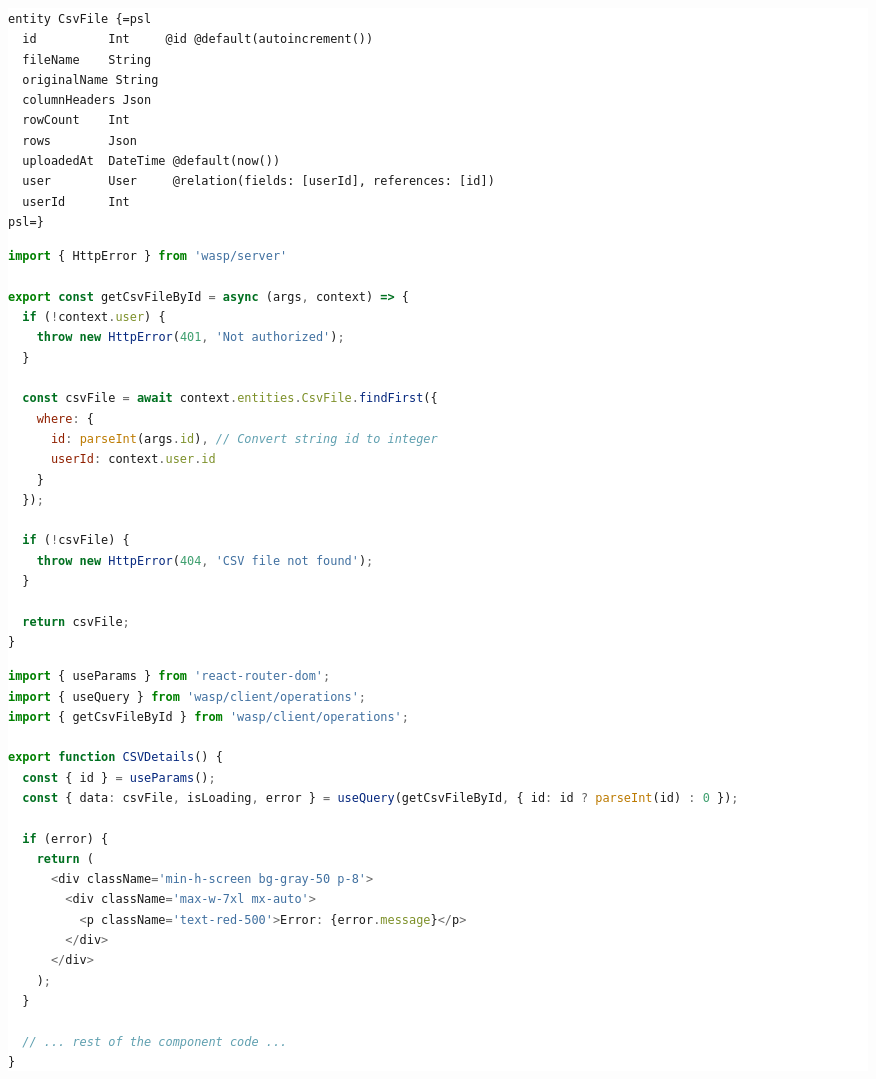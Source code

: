 ```plaintext
entity CsvFile {=psl
  id          Int     @id @default(autoincrement())
  fileName    String
  originalName String
  columnHeaders Json
  rowCount    Int
  rows        Json
  uploadedAt  DateTime @default(now())
  user        User     @relation(fields: [userId], references: [id])
  userId      Int
psl=}
```

```javascript
import { HttpError } from 'wasp/server'

export const getCsvFileById = async (args, context) => {
  if (!context.user) {
    throw new HttpError(401, 'Not authorized');
  }

  const csvFile = await context.entities.CsvFile.findFirst({
    where: {
      id: parseInt(args.id), // Convert string id to integer
      userId: context.user.id
    }
  });

  if (!csvFile) {
    throw new HttpError(404, 'CSV file not found');
  }

  return csvFile;
}
```

```typescript
import { useParams } from 'react-router-dom';
import { useQuery } from 'wasp/client/operations';
import { getCsvFileById } from 'wasp/client/operations';

export function CSVDetails() {
  const { id } = useParams();
  const { data: csvFile, isLoading, error } = useQuery(getCsvFileById, { id: id ? parseInt(id) : 0 });

  if (error) {
    return (
      <div className='min-h-screen bg-gray-50 p-8'>
        <div className='max-w-7xl mx-auto'>
          <p className='text-red-500'>Error: {error.message}</p>
        </div>
      </div>
    );
  }

  // ... rest of the component code ...
}
```
